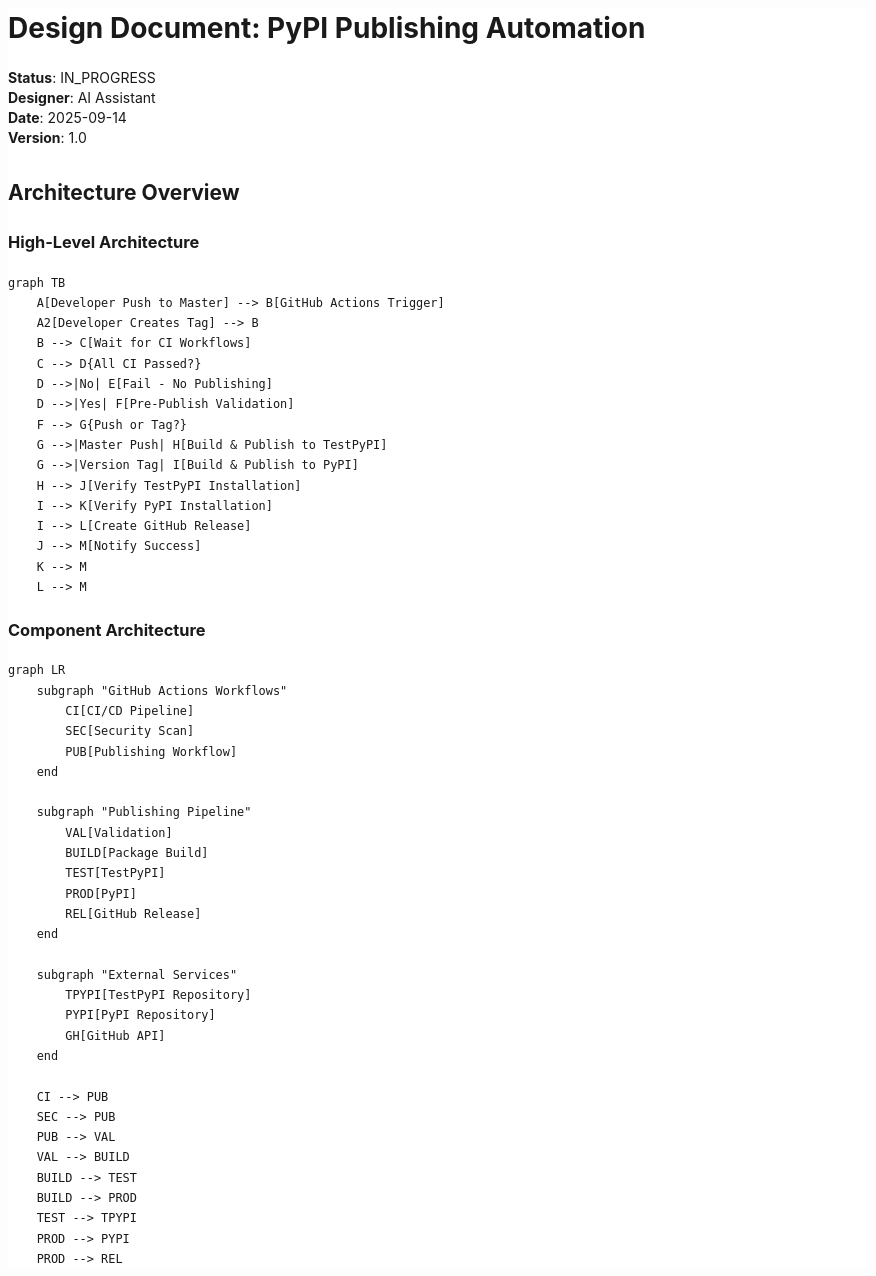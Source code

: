 # Design Document: PyPI Publishing Automation

**Status**: IN_PROGRESS  
**Designer**: AI Assistant  
**Date**: 2025-09-14  
**Version**: 1.0  

## Architecture Overview

### **High-Level Architecture**

```mermaid
graph TB
    A[Developer Push to Master] --> B[GitHub Actions Trigger]
    A2[Developer Creates Tag] --> B
    B --> C[Wait for CI Workflows]
    C --> D{All CI Passed?}
    D -->|No| E[Fail - No Publishing]
    D -->|Yes| F[Pre-Publish Validation]
    F --> G{Push or Tag?}
    G -->|Master Push| H[Build & Publish to TestPyPI]
    G -->|Version Tag| I[Build & Publish to PyPI]
    H --> J[Verify TestPyPI Installation]
    I --> K[Verify PyPI Installation]
    I --> L[Create GitHub Release]
    J --> M[Notify Success]
    K --> M
    L --> M
```

### **Component Architecture**

```mermaid
graph LR
    subgraph "GitHub Actions Workflows"
        CI[CI/CD Pipeline]
        SEC[Security Scan]
        PUB[Publishing Workflow]
    end
    
    subgraph "Publishing Pipeline"
        VAL[Validation]
        BUILD[Package Build]
        TEST[TestPyPI]
        PROD[PyPI]
        REL[GitHub Release]
    end
    
    subgraph "External Services"
        TPYPI[TestPyPI Repository]
        PYPI[PyPI Repository]
        GH[GitHub API]
    end
    
    CI --> PUB
    SEC --> PUB
    PUB --> VAL
    VAL --> BUILD
    BUILD --> TEST
    BUILD --> PROD
    TEST --> TPYPI
    PROD --> PYPI
    PROD --> REL
```